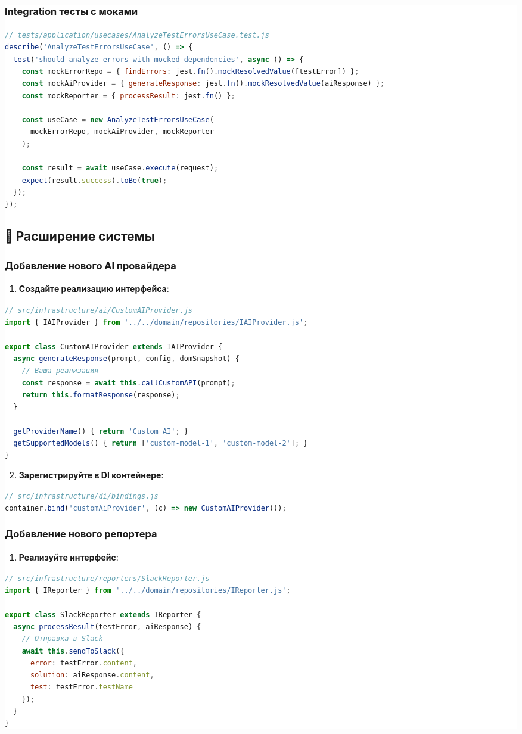 ### Integration тесты с моками

```javascript
// tests/application/usecases/AnalyzeTestErrorsUseCase.test.js
describe('AnalyzeTestErrorsUseCase', () => {
  test('should analyze errors with mocked dependencies', async () => {
    const mockErrorRepo = { findErrors: jest.fn().mockResolvedValue([testError]) };
    const mockAiProvider = { generateResponse: jest.fn().mockResolvedValue(aiResponse) };
    const mockReporter = { processResult: jest.fn() };
    
    const useCase = new AnalyzeTestErrorsUseCase(
      mockErrorRepo, mockAiProvider, mockReporter
    );
    
    const result = await useCase.execute(request);
    expect(result.success).toBe(true);
  });
});
```

## 🔄 Расширение системы

### Добавление нового AI провайдера

1. **Создайте реализацию интерфейса**:
```javascript
// src/infrastructure/ai/CustomAIProvider.js
import { IAIProvider } from '../../domain/repositories/IAIProvider.js';

export class CustomAIProvider extends IAIProvider {
  async generateResponse(prompt, config, domSnapshot) {
    // Ваша реализация
    const response = await this.callCustomAPI(prompt);
    return this.formatResponse(response);
  }
  
  getProviderName() { return 'Custom AI'; }
  getSupportedModels() { return ['custom-model-1', 'custom-model-2']; }
}
```

2. **Зарегистрируйте в DI контейнере**:
```javascript
// src/infrastructure/di/bindings.js
container.bind('customAiProvider', (c) => new CustomAIProvider());
```

### Добавление нового репортера

1. **Реализуйте интерфейс**:
```javascript
// src/infrastructure/reporters/SlackReporter.js
import { IReporter } from '../../domain/repositories/IReporter.js';

export class SlackReporter extends IReporter {
  async processResult(testError, aiResponse) {
    // Отправка в Slack
    await this.sendToSlack({
      error: testError.content,
      solution: aiResponse.content,
      test: testError.testName
    });
  }
}
```
